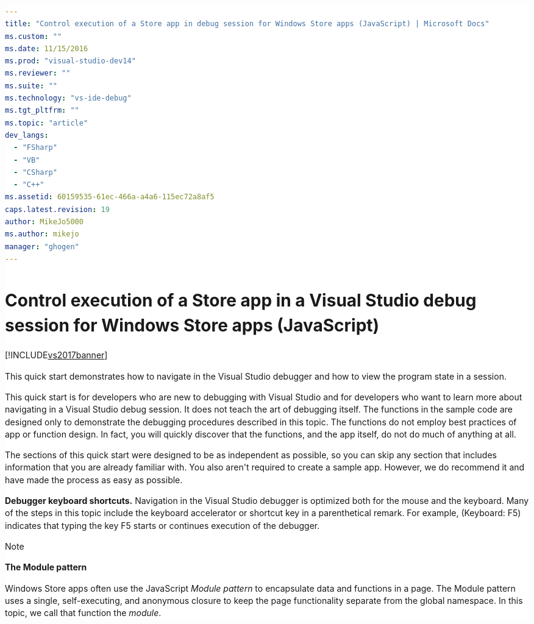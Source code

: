 ```yaml
---
title: "Control execution of a Store app in debug session for Windows Store apps (JavaScript) | Microsoft Docs"
ms.custom: ""
ms.date: 11/15/2016
ms.prod: "visual-studio-dev14"
ms.reviewer: ""
ms.suite: ""
ms.technology: "vs-ide-debug"
ms.tgt_pltfrm: ""
ms.topic: "article"
dev_langs:
  - "FSharp"
  - "VB"
  - "CSharp"
  - "C++"
ms.assetid: 60159535-61ec-466a-a4a6-115ec72a8af5
caps.latest.revision: 19
author: MikeJo5000
ms.author: mikejo
manager: "ghogen"
---
```

# Control execution of a Store app in a Visual Studio debug session for Windows Store apps (JavaScript)
[!INCLUDE[vs2017banner](../includes/vs2017banner.md)]

This quick start demonstrates how to navigate in the Visual Studio debugger and how to view the program state in a session.

 This quick start is for developers who are new to debugging with Visual Studio and for developers who want to learn more about navigating in a Visual Studio debug session. It does not teach the art of debugging itself. The functions in the sample code are designed only to demonstrate the debugging procedures described in this topic. The functions do not employ best practices of app or function design. In fact, you will quickly discover that the functions, and the app itself, do not do much of anything at all.

 The sections of this quick start were designed to be as independent as possible, so you can skip any section that includes information that you are already familiar with. You also aren't required to create a sample app. However, we do recommend it and have made the process as easy as possible.

 **Debugger keyboard shortcuts.** Navigation in the Visual Studio debugger is optimized both for the mouse and the keyboard. Many of the steps in this topic include the keyboard accelerator or shortcut key in a parenthetical remark. For example, (Keyboard: F5) indicates that typing the key F5 starts or continues execution of the debugger.

> [!NOTE]
>  **The Module pattern**
>
>  Windows Store apps often use the JavaScript *Module pattern* to encapsulate data and functions in a page. The Module pattern uses a single, self-executing, and anonymous closure to keep the page functionality separate from the global namespace. In this topic, we call that function the *module*.
